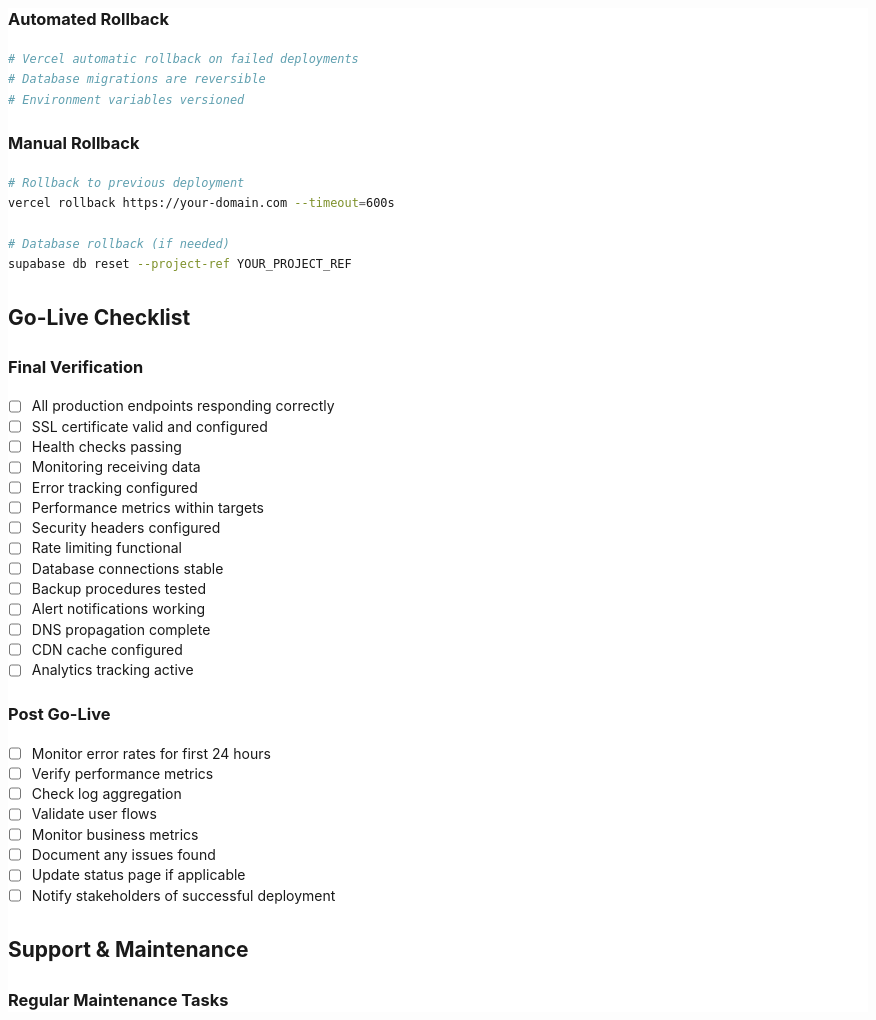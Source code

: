 ### Automated Rollback

```bash
# Vercel automatic rollback on failed deployments
# Database migrations are reversible
# Environment variables versioned
```

### Manual Rollback

```bash
# Rollback to previous deployment
vercel rollback https://your-domain.com --timeout=600s

# Database rollback (if needed)
supabase db reset --project-ref YOUR_PROJECT_REF
```

## Go-Live Checklist

### Final Verification

- [ ] All production endpoints responding correctly
- [ ] SSL certificate valid and configured
- [ ] Health checks passing
- [ ] Monitoring receiving data
- [ ] Error tracking configured
- [ ] Performance metrics within targets
- [ ] Security headers configured
- [ ] Rate limiting functional
- [ ] Database connections stable
- [ ] Backup procedures tested
- [ ] Alert notifications working
- [ ] DNS propagation complete
- [ ] CDN cache configured
- [ ] Analytics tracking active

### Post Go-Live

- [ ] Monitor error rates for first 24 hours
- [ ] Verify performance metrics
- [ ] Check log aggregation
- [ ] Validate user flows
- [ ] Monitor business metrics
- [ ] Document any issues found
- [ ] Update status page if applicable
- [ ] Notify stakeholders of successful deployment

## Support & Maintenance

### Regular Maintenance Tasks
